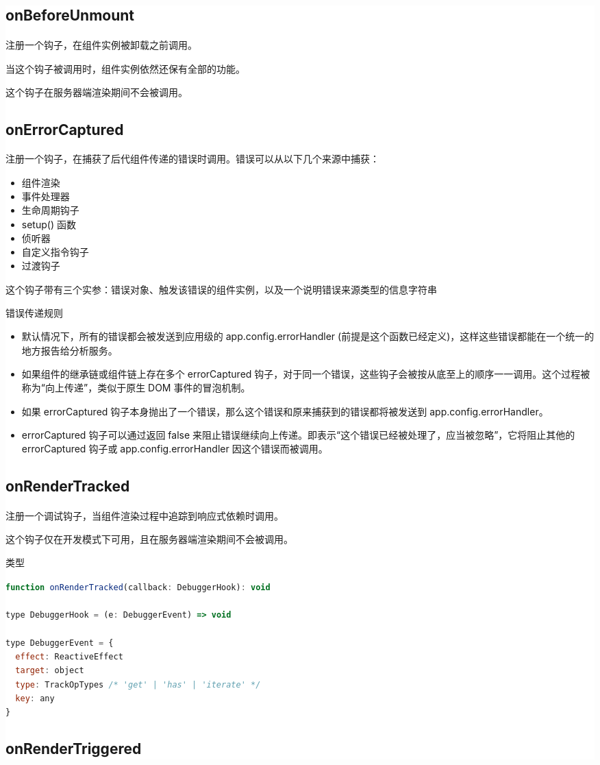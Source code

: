 ## onBeforeUnmount

注册一个钩子，在组件实例被卸载之前调用。

当这个钩子被调用时，组件实例依然还保有全部的功能。

这个钩子在服务器端渲染期间不会被调用。

## onErrorCaptured

注册一个钩子，在捕获了后代组件传递的错误时调用。错误可以从以下几个来源中捕获：

- 组件渲染
- 事件处理器
- 生命周期钩子
- setup() 函数
- 侦听器
- 自定义指令钩子
- 过渡钩子

这个钩子带有三个实参：错误对象、触发该错误的组件实例，以及一个说明错误来源类型的信息字符串

错误传递规则

- 默认情况下，所有的错误都会被发送到应用级的 app.config.errorHandler (前提是这个函数已经定义)，这样这些错误都能在一个统一的地方报告给分析服务。

- 如果组件的继承链或组件链上存在多个 errorCaptured 钩子，对于同一个错误，这些钩子会被按从底至上的顺序一一调用。这个过程被称为“向上传递”，类似于原生 DOM 事件的冒泡机制。

- 如果 errorCaptured 钩子本身抛出了一个错误，那么这个错误和原来捕获到的错误都将被发送到 app.config.errorHandler。

- errorCaptured 钩子可以通过返回 false 来阻止错误继续向上传递。即表示“这个错误已经被处理了，应当被忽略”，它将阻止其他的 errorCaptured 钩子或 app.config.errorHandler 因这个错误而被调用。

## onRenderTracked

注册一个调试钩子，当组件渲染过程中追踪到响应式依赖时调用。

这个钩子仅在开发模式下可用，且在服务器端渲染期间不会被调用。

类型

```js
function onRenderTracked(callback: DebuggerHook): void

type DebuggerHook = (e: DebuggerEvent) => void

type DebuggerEvent = {
  effect: ReactiveEffect
  target: object
  type: TrackOpTypes /* 'get' | 'has' | 'iterate' */
  key: any
}
```

## onRenderTriggered
